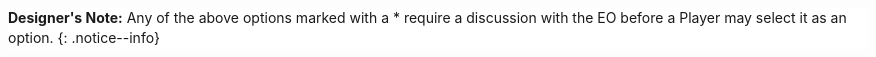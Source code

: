 **Designer's Note:** Any of the above options marked with a * require a discussion with the EO before a Player may select it as an option.
{: .notice--info}